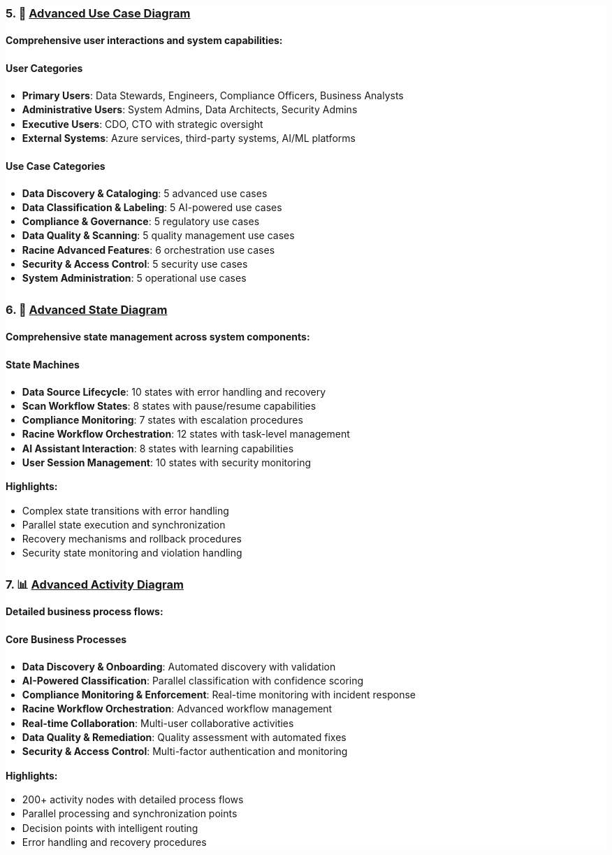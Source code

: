 ### 5. 👥 [Advanced Use Case Diagram](./diagrams/05_advanced_usecase_diagram.mmd)
**Comprehensive user interactions and system capabilities:**

#### User Categories
- **Primary Users**: Data Stewards, Engineers, Compliance Officers, Business Analysts
- **Administrative Users**: System Admins, Data Architects, Security Admins
- **Executive Users**: CDO, CTO with strategic oversight
- **External Systems**: Azure services, third-party systems, AI/ML platforms

#### Use Case Categories
- **Data Discovery & Cataloging**: 5 advanced use cases
- **Data Classification & Labeling**: 5 AI-powered use cases
- **Compliance & Governance**: 5 regulatory use cases
- **Data Quality & Scanning**: 5 quality management use cases
- **Racine Advanced Features**: 6 orchestration use cases
- **Security & Access Control**: 5 security use cases
- **System Administration**: 5 operational use cases

### 6. 🔄 [Advanced State Diagram](./diagrams/06_advanced_state_diagram.mmd)
**Comprehensive state management across system components:**

#### State Machines
- **Data Source Lifecycle**: 10 states with error handling and recovery
- **Scan Workflow States**: 8 states with pause/resume capabilities
- **Compliance Monitoring**: 7 states with escalation procedures
- **Racine Workflow Orchestration**: 12 states with task-level management
- **AI Assistant Interaction**: 8 states with learning capabilities
- **User Session Management**: 10 states with security monitoring

**Highlights:**
- Complex state transitions with error handling
- Parallel state execution and synchronization
- Recovery mechanisms and rollback procedures
- Security state monitoring and violation handling

### 7. 📊 [Advanced Activity Diagram](./diagrams/07_advanced_activity_diagram.mmd)
**Detailed business process flows:**

#### Core Business Processes
- **Data Discovery & Onboarding**: Automated discovery with validation
- **AI-Powered Classification**: Parallel classification with confidence scoring
- **Compliance Monitoring & Enforcement**: Real-time monitoring with incident response
- **Racine Workflow Orchestration**: Advanced workflow management
- **Real-time Collaboration**: Multi-user collaborative activities
- **Data Quality & Remediation**: Quality assessment with automated fixes
- **Security & Access Control**: Multi-factor authentication and monitoring

**Highlights:**
- 200+ activity nodes with detailed process flows
- Parallel processing and synchronization points
- Decision points with intelligent routing
- Error handling and recovery procedures
